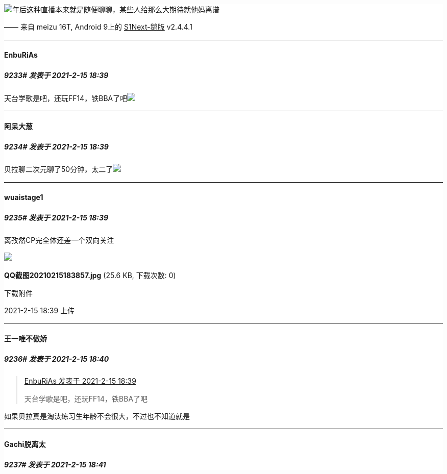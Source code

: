 
<img src="https://static.saraba1st.com/image/smiley/face2017/068.png" referrerpolicy="no-referrer">年后这种直播本来就是随便聊聊，某些人给那么大期待就他妈离谱

—— 来自 meizu 16T, Android 9上的 [S1Next-鹅版](https://github.com/ykrank/S1-Next/releases) v2.4.4.1


-----

####  EnbuRiAs  
##### 9233#       发表于 2021-2-15 18:39


天台学歌是吧，还玩FF14，铁BBA了吧<img src="https://static.saraba1st.com/image/smiley/face2017/067.png" referrerpolicy="no-referrer">


-----

####  阿呆大葱  
##### 9234#       发表于 2021-2-15 18:39


贝拉聊二次元聊了50分钟，太二了<img src="https://static.saraba1st.com/image/smiley/face2017/067.png" referrerpolicy="no-referrer">


-----

####  wuaistage1  
##### 9235#       发表于 2021-2-15 18:39


离孜然CP完全体还差一个双向关注


<img src="https://img.saraba1st.com/forum/202102/15/183950sqnbfp264qa7fsru.jpg" referrerpolicy="no-referrer">


<strong>QQ截图20210215183857.jpg</strong> (25.6 KB, 下载次数: 0)

下载附件

2021-2-15 18:39 上传


-----

####  王一唯不傲娇  
##### 9236#       发表于 2021-2-15 18:40


<blockquote><a href="httphttps://bbs.saraba1st.com/2b/forum.php?mod=redirect&amp;goto=findpost&amp;pid=50339960&amp;ptid=1985273" target="_blank">EnbuRiAs 发表于 2021-2-15 18:39</a>

天台学歌是吧，还玩FF14，铁BBA了吧</blockquote>
如果贝拉真是淘汰练习生年龄不会很大，不过也不知道就是


-----

####  Gachi脱离太  
##### 9237#       发表于 2021-2-15 18:41
